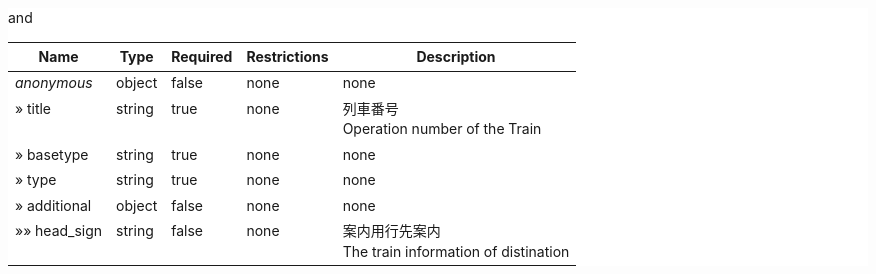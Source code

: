 and

|Name|Type|Required|Restrictions|Description|
|---|---|---|---|---|
|*anonymous*|object|false|none|none|
|» title|string|true|none|列車番号<br>Operation number of the Train|
|» basetype|string|true|none|none|
|» type|string|true|none|none|
|» additional|object|false|none|none|
|»» head_sign|string|false|none|案内用行先案内<br>The train information of distination|

